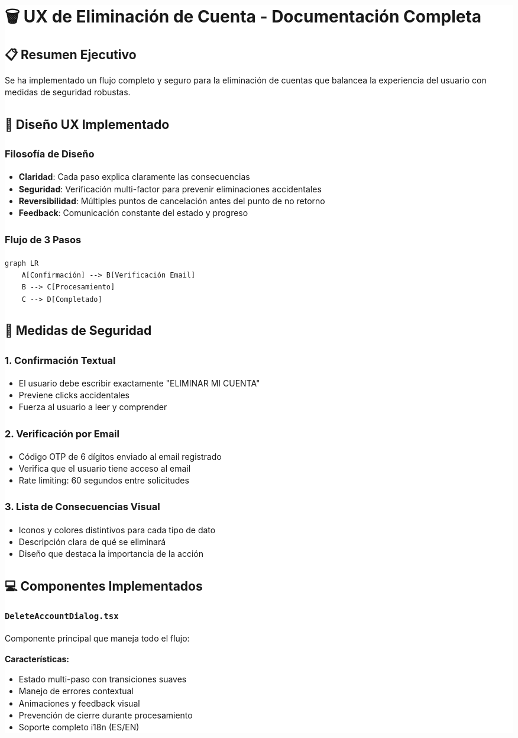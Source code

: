 # 🗑️ UX de Eliminación de Cuenta - Documentación Completa

## 📋 Resumen Ejecutivo

Se ha implementado un flujo completo y seguro para la eliminación de cuentas que balancea la experiencia del usuario con medidas de seguridad robustas.

## 🎨 Diseño UX Implementado

### Filosofía de Diseño
- **Claridad**: Cada paso explica claramente las consecuencias
- **Seguridad**: Verificación multi-factor para prevenir eliminaciones accidentales
- **Reversibilidad**: Múltiples puntos de cancelación antes del punto de no retorno
- **Feedback**: Comunicación constante del estado y progreso

### Flujo de 3 Pasos

```mermaid
graph LR
    A[Confirmación] --> B[Verificación Email]
    B --> C[Procesamiento]
    C --> D[Completado]
```

## 🔐 Medidas de Seguridad

### 1. **Confirmación Textual**
- El usuario debe escribir exactamente "ELIMINAR MI CUENTA"
- Previene clicks accidentales
- Fuerza al usuario a leer y comprender

### 2. **Verificación por Email**
- Código OTP de 6 dígitos enviado al email registrado
- Verifica que el usuario tiene acceso al email
- Rate limiting: 60 segundos entre solicitudes

### 3. **Lista de Consecuencias Visual**
- Iconos y colores distintivos para cada tipo de dato
- Descripción clara de qué se eliminará
- Diseño que destaca la importancia de la acción

## 💻 Componentes Implementados

### `DeleteAccountDialog.tsx`
Componente principal que maneja todo el flujo:

**Características:**
- Estado multi-paso con transiciones suaves
- Manejo de errores contextual
- Animaciones y feedback visual
- Prevención de cierre durante procesamiento
- Soporte completo i18n (ES/EN)
